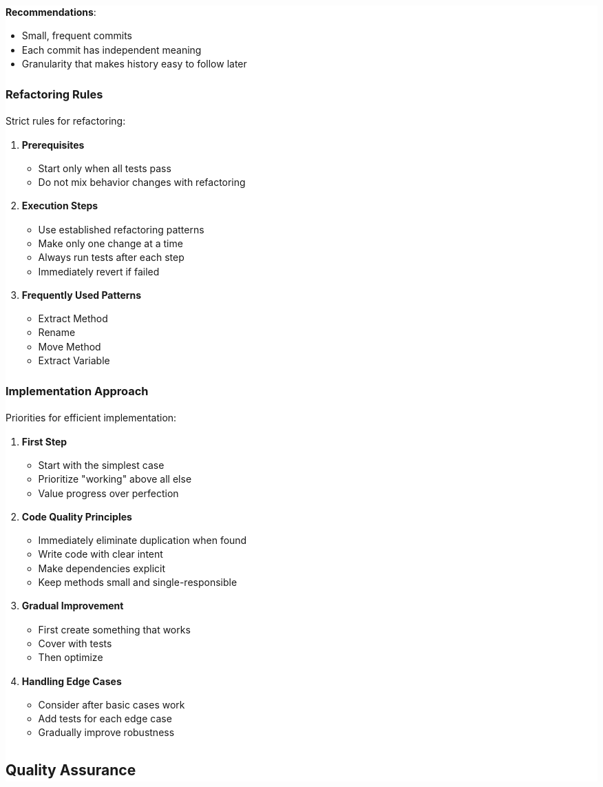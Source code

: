 **Recommendations**:

- Small, frequent commits
- Each commit has independent meaning
- Granularity that makes history easy to follow later

### Refactoring Rules

Strict rules for refactoring:

1. **Prerequisites**

   - Start only when all tests pass
   - Do not mix behavior changes with refactoring

2. **Execution Steps**

   - Use established refactoring patterns
   - Make only one change at a time
   - Always run tests after each step
   - Immediately revert if failed

3. **Frequently Used Patterns**
   - Extract Method
   - Rename
   - Move Method
   - Extract Variable

### Implementation Approach

Priorities for efficient implementation:

1. **First Step**

   - Start with the simplest case
   - Prioritize "working" above all else
   - Value progress over perfection

2. **Code Quality Principles**

   - Immediately eliminate duplication when found
   - Write code with clear intent
   - Make dependencies explicit
   - Keep methods small and single-responsible

3. **Gradual Improvement**

   - First create something that works
   - Cover with tests
   - Then optimize

4. **Handling Edge Cases**
   - Consider after basic cases work
   - Add tests for each edge case
   - Gradually improve robustness

## Quality Assurance
